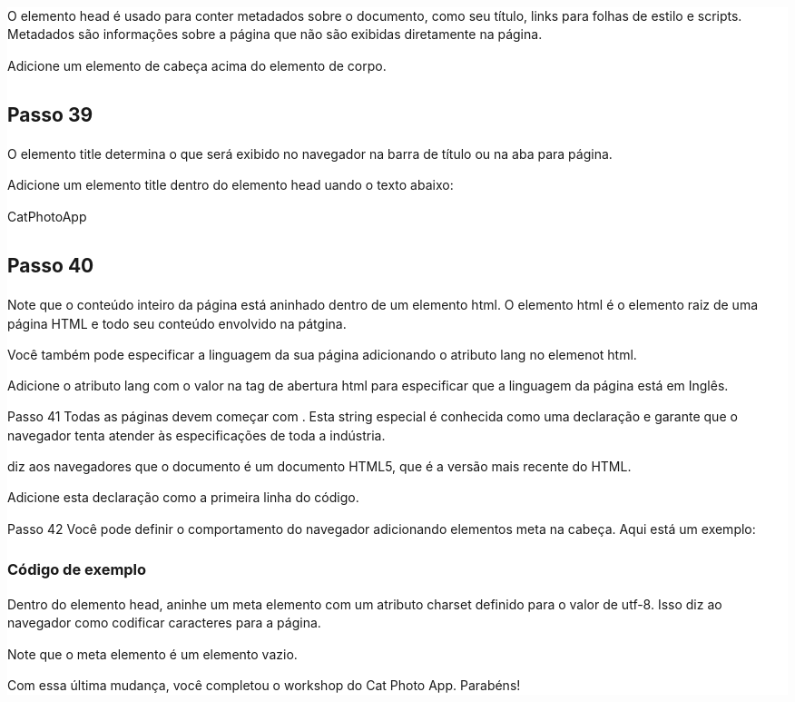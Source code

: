 O elemento head é usado para conter metadados sobre o documento, como seu título, links para folhas de estilo e scripts. Metadados são informações sobre a página que não são exibidas diretamente na página.

Adicione um elemento de cabeça acima do elemento de corpo.

## Passo 39
O elemento title determina o que será exibido no navegador na barra de título ou na aba para página.

Adicione um elemento title dentro do elemento head uando o texto abaixo:

CatPhotoApp

## Passo 40
Note que o conteúdo inteiro da página está aninhado dentro de um elemento html. O elemento html é o elemento raiz de uma página HTML e todo seu conteúdo envolvido na pátgina.

Você também pode especificar a linguagem da sua página adicionando o atributo lang no elemenot html.

Adicione o atributo lang com o valor na tag de abertura html para especificar que a linguagem da página está em Inglês.

Passo 41
Todas as páginas devem começar com <!DOCTYPE html>. Esta string especial é conhecida como uma declaração e garante que o navegador tenta atender às especificações de toda a indústria.

<!DOCTYPE html> diz aos navegadores que o documento é um documento HTML5, que é a versão mais recente do HTML.

Adicione esta declaração como a primeira linha do código.

Passo 42
Você pode definir o comportamento do navegador adicionando elementos meta na cabeça. Aqui está um exemplo:

### Código de exemplo
<meta attribute="value">
Dentro do elemento head, aninhe um meta elemento com um atributo charset definido para o valor de utf-8. Isso diz ao navegador como codificar caracteres para a página.

Note que o meta elemento é um elemento vazio.

Com essa última mudança, você completou o workshop do Cat Photo App. Parabéns!